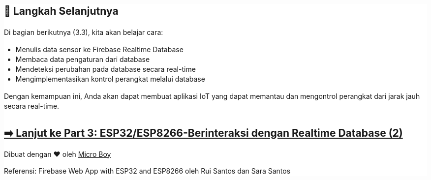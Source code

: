 ## 🚀 Langkah Selanjutnya

Di bagian berikutnya (3.3), kita akan belajar cara:
- Menulis data sensor ke Firebase Realtime Database
- Membaca data pengaturan dari database
- Mendeteksi perubahan pada database secara real-time
- Mengimplementasikan kontrol perangkat melalui database

Dengan kemampuan ini, Anda akan dapat membuat aplikasi IoT yang dapat memantau dan mengontrol perangkat dari jarak jauh secara real-time.

[➡️ Lanjut ke Part 3: ESP32/ESP8266-Berinteraksi dengan Realtime Database (2)](https://github.com/micro-boy/firebase-esp32-course/blob/main/firebase-esp32-course-3-2.md)
---

<div align="Left">
  <p>Dibuat dengan ❤️ oleh <a href="https://github.com/micro-boy">Micro Boy</a></p>
  <p>Referensi: Firebase Web App with ESP32 and ESP8266 oleh Rui Santos dan Sara Santos</p>
</div>
